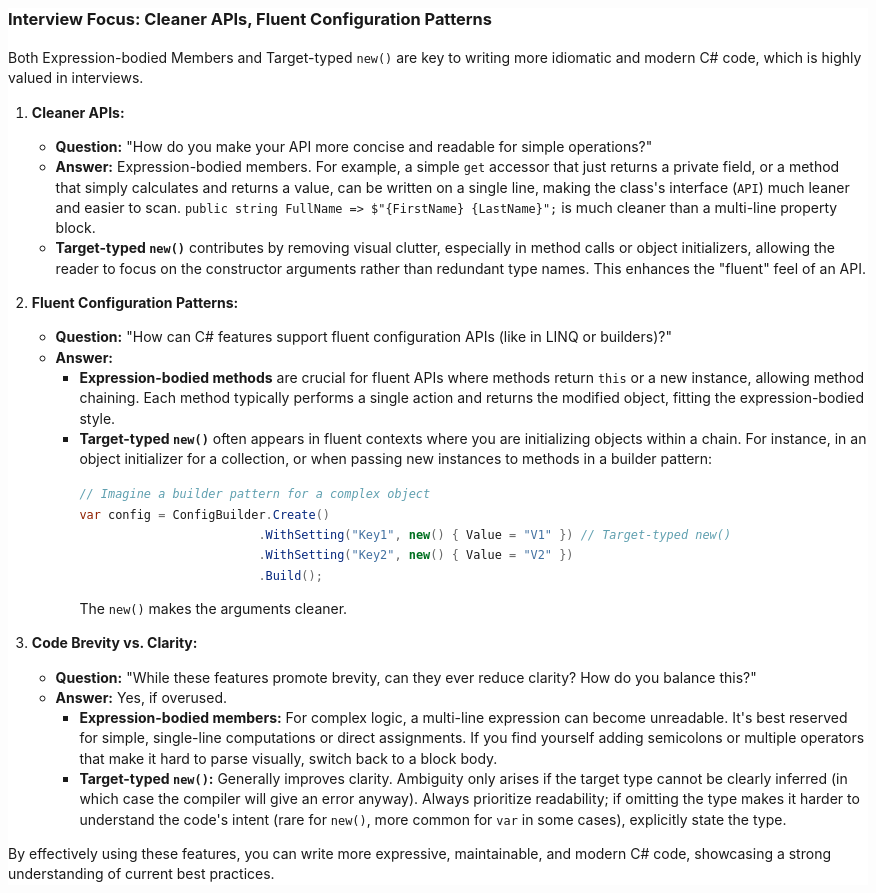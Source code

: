 ### Interview Focus: Cleaner APIs, Fluent Configuration Patterns

Both Expression-bodied Members and Target-typed `new()` are key to writing more idiomatic and modern C\# code, which is highly valued in interviews.

1.  **Cleaner APIs:**

      * **Question:** "How do you make your API more concise and readable for simple operations?"
      * **Answer:** Expression-bodied members. For example, a simple `get` accessor that just returns a private field, or a method that simply calculates and returns a value, can be written on a single line, making the class's interface (`API`) much leaner and easier to scan. `public string FullName => $"{FirstName} {LastName}";` is much cleaner than a multi-line property block.
      * **Target-typed `new()`** contributes by removing visual clutter, especially in method calls or object initializers, allowing the reader to focus on the constructor arguments rather than redundant type names. This enhances the "fluent" feel of an API.

2.  **Fluent Configuration Patterns:**

      * **Question:** "How can C\# features support fluent configuration APIs (like in LINQ or builders)?"
      * **Answer:**
          * **Expression-bodied methods** are crucial for fluent APIs where methods return `this` or a new instance, allowing method chaining. Each method typically performs a single action and returns the modified object, fitting the expression-bodied style.
          * **Target-typed `new()`** often appears in fluent contexts where you are initializing objects within a chain. For instance, in an object initializer for a collection, or when passing new instances to methods in a builder pattern:
            ```csharp
            // Imagine a builder pattern for a complex object
            var config = ConfigBuilder.Create()
                                     .WithSetting("Key1", new() { Value = "V1" }) // Target-typed new()
                                     .WithSetting("Key2", new() { Value = "V2" })
                                     .Build();
            ```
            The `new()` makes the arguments cleaner.

3.  **Code Brevity vs. Clarity:**

      * **Question:** "While these features promote brevity, can they ever reduce clarity? How do you balance this?"
      * **Answer:** Yes, if overused.
          * **Expression-bodied members:** For complex logic, a multi-line expression can become unreadable. It's best reserved for simple, single-line computations or direct assignments. If you find yourself adding semicolons or multiple operators that make it hard to parse visually, switch back to a block body.
          * **Target-typed `new()`:** Generally improves clarity. Ambiguity only arises if the target type cannot be clearly inferred (in which case the compiler will give an error anyway). Always prioritize readability; if omitting the type makes it harder to understand the code's intent (rare for `new()`, more common for `var` in some cases), explicitly state the type.

By effectively using these features, you can write more expressive, maintainable, and modern C\# code, showcasing a strong understanding of current best practices.